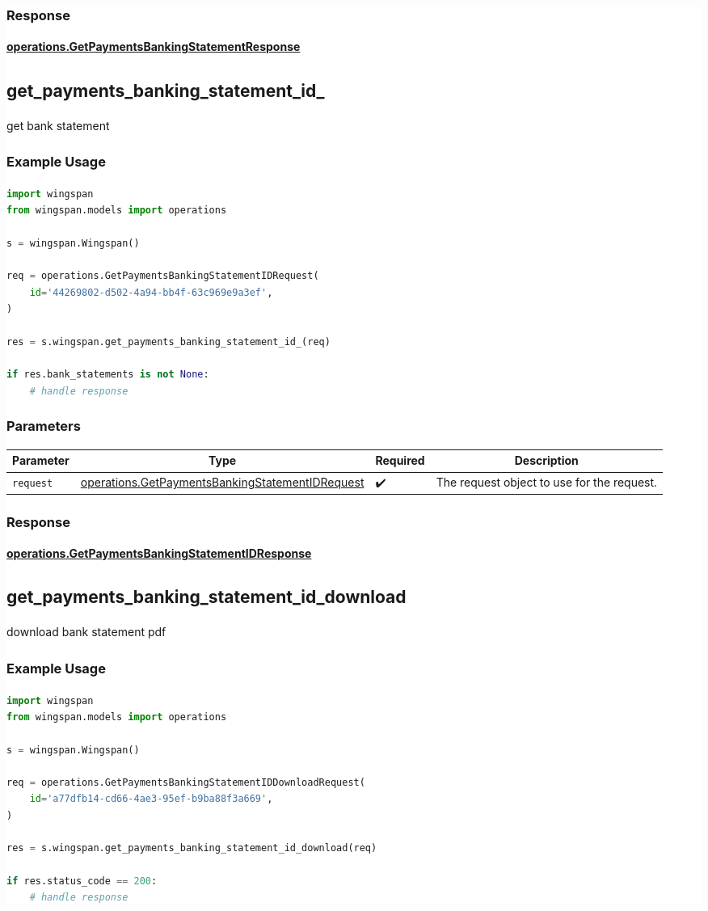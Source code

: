 
### Response

**[operations.GetPaymentsBankingStatementResponse](../../models/operations/getpaymentsbankingstatementresponse.md)**


## get_payments_banking_statement_id_

get bank statement

### Example Usage

```python
import wingspan
from wingspan.models import operations

s = wingspan.Wingspan()

req = operations.GetPaymentsBankingStatementIDRequest(
    id='44269802-d502-4a94-bb4f-63c969e9a3ef',
)

res = s.wingspan.get_payments_banking_statement_id_(req)

if res.bank_statements is not None:
    # handle response
```

### Parameters

| Parameter                                                                                                          | Type                                                                                                               | Required                                                                                                           | Description                                                                                                        |
| ------------------------------------------------------------------------------------------------------------------ | ------------------------------------------------------------------------------------------------------------------ | ------------------------------------------------------------------------------------------------------------------ | ------------------------------------------------------------------------------------------------------------------ |
| `request`                                                                                                          | [operations.GetPaymentsBankingStatementIDRequest](../../models/operations/getpaymentsbankingstatementidrequest.md) | :heavy_check_mark:                                                                                                 | The request object to use for the request.                                                                         |


### Response

**[operations.GetPaymentsBankingStatementIDResponse](../../models/operations/getpaymentsbankingstatementidresponse.md)**


## get_payments_banking_statement_id_download

download bank statement pdf

### Example Usage

```python
import wingspan
from wingspan.models import operations

s = wingspan.Wingspan()

req = operations.GetPaymentsBankingStatementIDDownloadRequest(
    id='a77dfb14-cd66-4ae3-95ef-b9ba88f3a669',
)

res = s.wingspan.get_payments_banking_statement_id_download(req)

if res.status_code == 200:
    # handle response
```
